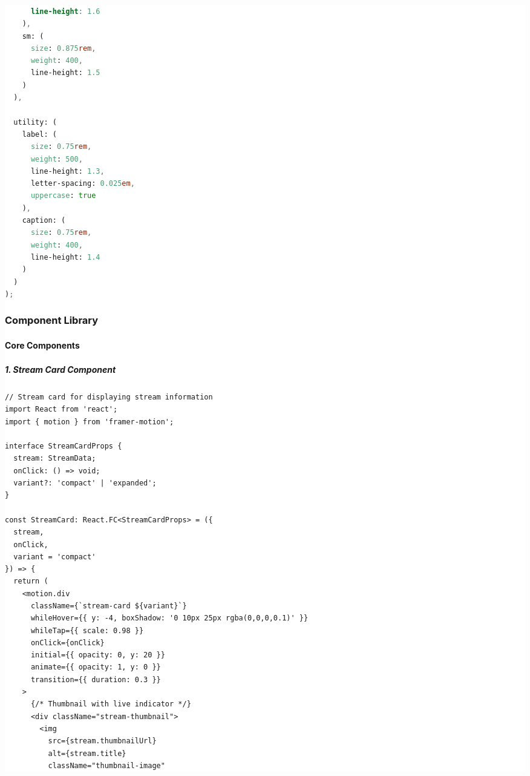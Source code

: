```scss
      line-height: 1.6
    ),
    sm: (
      size: 0.875rem,
      weight: 400,
      line-height: 1.5
    )
  ),
  
  utility: (
    label: (
      size: 0.75rem,
      weight: 500,
      line-height: 1.3,
      letter-spacing: 0.025em,
      uppercase: true
    ),
    caption: (
      size: 0.75rem,
      weight: 400,
      line-height: 1.4
    )
  )
);
```

### Component Library

#### Core Components

##### 1. Stream Card Component
```tsx
// Stream card for displaying stream information
import React from 'react';
import { motion } from 'framer-motion';

interface StreamCardProps {
  stream: StreamData;
  onClick: () => void;
  variant?: 'compact' | 'expanded';
}

const StreamCard: React.FC<StreamCardProps> = ({ 
  stream, 
  onClick, 
  variant = 'compact' 
}) => {
  return (
    <motion.div
      className={`stream-card ${variant}`}
      whileHover={{ y: -4, boxShadow: '0 10px 25px rgba(0,0,0,0.1)' }}
      whileTap={{ scale: 0.98 }}
      onClick={onClick}
      initial={{ opacity: 0, y: 20 }}
      animate={{ opacity: 1, y: 0 }}
      transition={{ duration: 0.3 }}
    >
      {/* Thumbnail with live indicator */}
      <div className="stream-thumbnail">
        <img 
          src={stream.thumbnailUrl} 
          alt={stream.title}
          className="thumbnail-image"
```